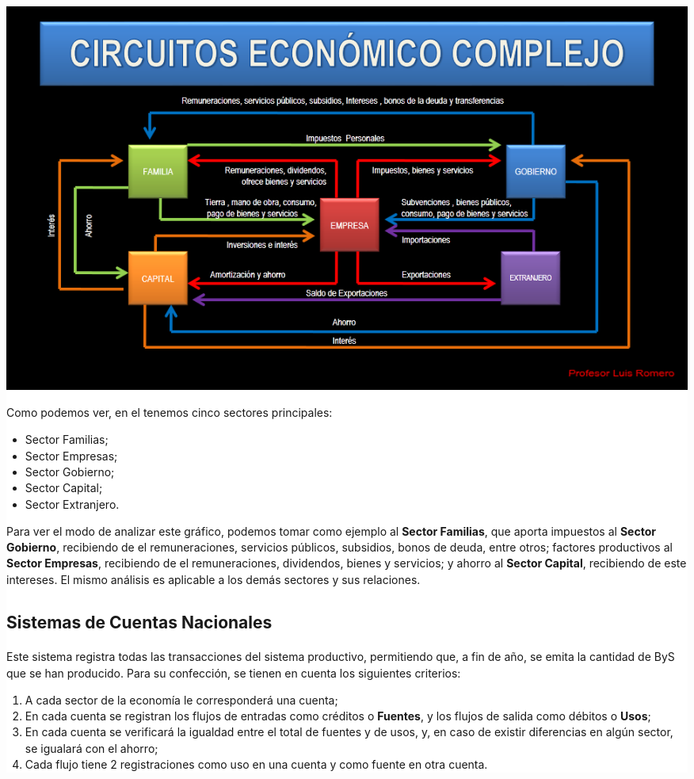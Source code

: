 ![Circuito Económico Complejo](../media/Macroeconomia/Unidad1Imagen6.png)

Como podemos ver, en el tenemos cinco sectores principales:

- Sector Familias;
- Sector Empresas;
- Sector Gobierno;
- Sector Capital;
- Sector Extranjero.

Para ver el modo de analizar este gráfico, podemos tomar como ejemplo al **Sector Familias**, que aporta impuestos al **Sector Gobierno**, recibiendo de el remuneraciones, servicios públicos, subsidios, bonos de deuda, entre otros; factores productivos al **Sector Empresas**, recibiendo de el remuneraciones, dividendos, bienes y servicios; y ahorro al **Sector Capital**, recibiendo de este intereses. El mismo análisis es aplicable a los demás sectores y sus relaciones.

## Sistemas de Cuentas Nacionales

Este sistema registra todas las transacciones del sistema productivo, permitiendo que, a fin de año, se emita la cantidad de ByS que se han producido. Para su confección, se tienen en cuenta los siguientes criterios:

1. A cada sector de la economía le corresponderá una cuenta;
2. En cada cuenta se registran los flujos de entradas como créditos o **Fuentes**, y los flujos de salida como débitos o **Usos**;
3. En cada cuenta se verificará la igualdad entre el total de fuentes y de usos, y, en caso de existir diferencias en algún sector, se igualará con el ahorro;
4. Cada flujo tiene 2 registraciones como uso en una cuenta y como fuente en otra cuenta.

